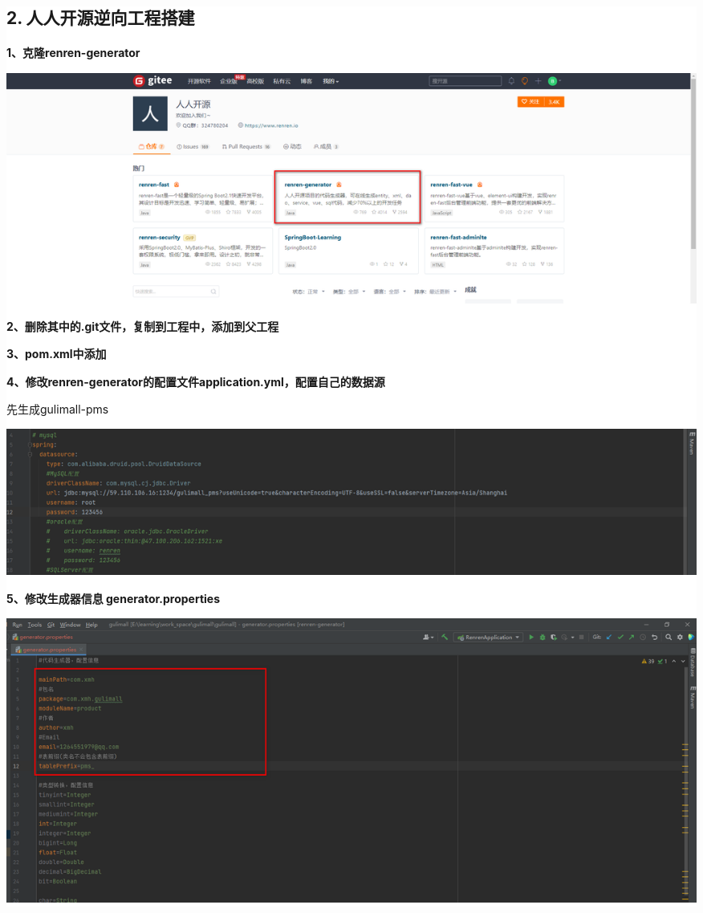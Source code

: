 

## 2. 人人开源逆向工程搭建

**1、克隆renren-generator**

![image-20210925221741281](谷粒商城.assets/image-20210925221741281.png)

**2、删除其中的.git文件，复制到工程中，添加到父工程**

**3、pom.xml中添加<relativePath ></relativePath>**

**4、修改renren-generator的配置文件application.yml，配置自己的数据源**

先生成gulimall-pms

![image-20210925221918644](谷粒商城.assets/image-20210925221918644.png)

**5、修改生成器信息 generator.properties**

![image-20210925222051867](谷粒商城.assets/image-20210925222051867.png)
